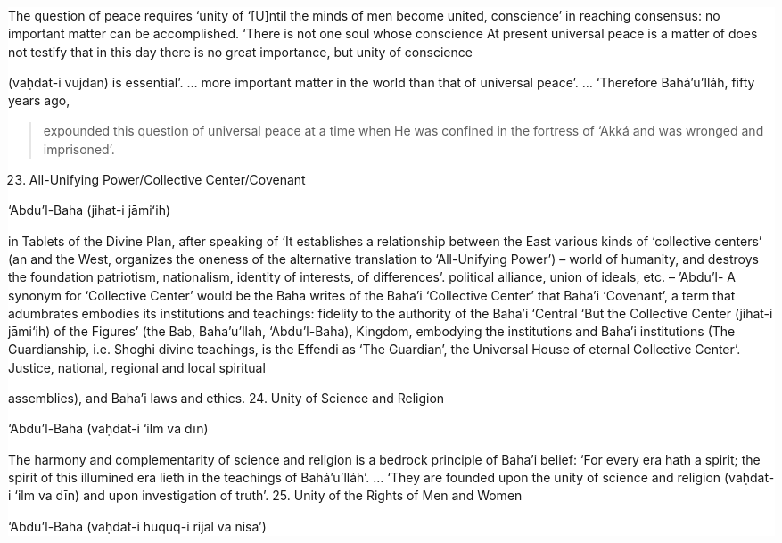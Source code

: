 The question of peace requires ‘unity of          ‘[U]ntil the minds of men become united,
conscience’ in reaching consensus:                no important matter can be accomplished.
‘There is not one soul whose conscience           At present universal peace is a matter of
does not testify that in this day there is no     great importance, but unity of conscience

(vaḥdat-i vujdān) is essential’. …
more important matter in the world than
that of universal peace’. …                       ‘Therefore Bahá’u’lláh, fifty years ago,

> expounded this question of universal
> peace at a time when He was confined in
> the fortress of ‘Akká and was wronged and
> imprisoned’.
23. All-Unifying Power/Collective Center/Covenant

‘Abdu’l-Baha (jihat-i jāmiʻih)

in Tablets of the Divine Plan, after speaking of       ‘It establishes a relationship between the East
various kinds of ‘collective centers’ (an              and the West, organizes the oneness of the
alternative translation to ‘All-Unifying Power’) –     world of humanity, and destroys the foundation
patriotism, nationalism, identity of interests,        of differences’.
political alliance, union of ideals, etc. – ’Abdu’l-   A synonym for ‘Collective Center’ would be the
Baha writes of the Baha’i ‘Collective Center’ that     Baha’i ‘Covenant’, a term that adumbrates
embodies its institutions and teachings:               fidelity to the authority of the Baha’i ‘Central
‘But the Collective Center (jihat-i jāmi‘ih) of the    Figures’ (the Bab, Baha’u’llah, ‘Abdu’l-Baha),
Kingdom, embodying the institutions and                Baha’i institutions (The Guardianship, i.e. Shoghi
divine teachings, is the                               Effendi as ‘The Guardian’, the Universal House of
eternal Collective Center’.                            Justice, national, regional and local spiritual

assemblies), and Baha’i laws and ethics.
24. Unity of Science and Religion

‘Abdu’l-Baha (vaḥdat-i ‘ilm va dīn)

The harmony and complementarity of
science and religion is a bedrock principle
of Baha’i belief:
‘For every era hath a spirit; the spirit of this
illumined era lieth in the teachings of
Bahá’u’lláh’. …
‘They are founded upon the unity of
science and religion (vaḥdat-i ‘ilm va dīn)
and upon investigation of truth’.
25. Unity of the Rights of Men and Women

‘Abdu’l-Baha (vaḥdat-i huqūq-i rijāl va nisā’)
